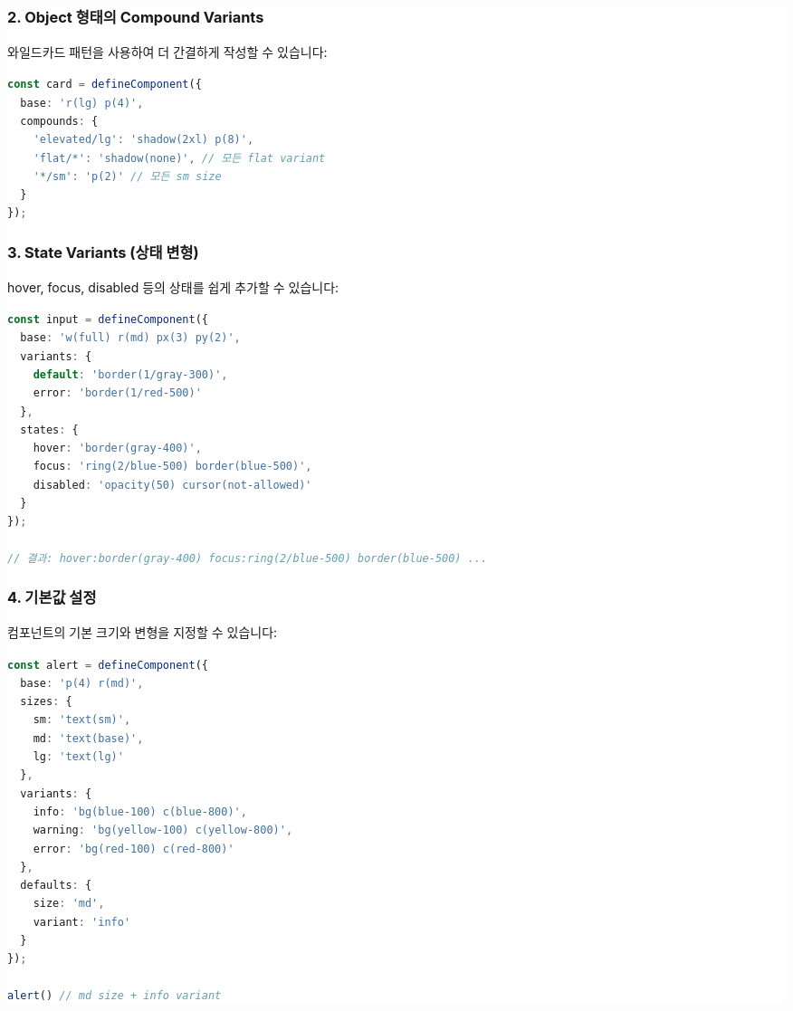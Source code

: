 
### 2. Object 형태의 Compound Variants

와일드카드 패턴을 사용하여 더 간결하게 작성할 수 있습니다:

```typescript
const card = defineComponent({
  base: 'r(lg) p(4)',
  compounds: {
    'elevated/lg': 'shadow(2xl) p(8)',
    'flat/*': 'shadow(none)', // 모든 flat variant
    '*/sm': 'p(2)' // 모든 sm size
  }
});
```

### 3. State Variants (상태 변형)

hover, focus, disabled 등의 상태를 쉽게 추가할 수 있습니다:

```typescript
const input = defineComponent({
  base: 'w(full) r(md) px(3) py(2)',
  variants: {
    default: 'border(1/gray-300)',
    error: 'border(1/red-500)'
  },
  states: {
    hover: 'border(gray-400)',
    focus: 'ring(2/blue-500) border(blue-500)',
    disabled: 'opacity(50) cursor(not-allowed)'
  }
});

// 결과: hover:border(gray-400) focus:ring(2/blue-500) border(blue-500) ...
```

### 4. 기본값 설정

컴포넌트의 기본 크기와 변형을 지정할 수 있습니다:

```typescript
const alert = defineComponent({
  base: 'p(4) r(md)',
  sizes: {
    sm: 'text(sm)',
    md: 'text(base)',
    lg: 'text(lg)'
  },
  variants: {
    info: 'bg(blue-100) c(blue-800)',
    warning: 'bg(yellow-100) c(yellow-800)',
    error: 'bg(red-100) c(red-800)'
  },
  defaults: {
    size: 'md',
    variant: 'info'
  }
});

alert() // md size + info variant
```
